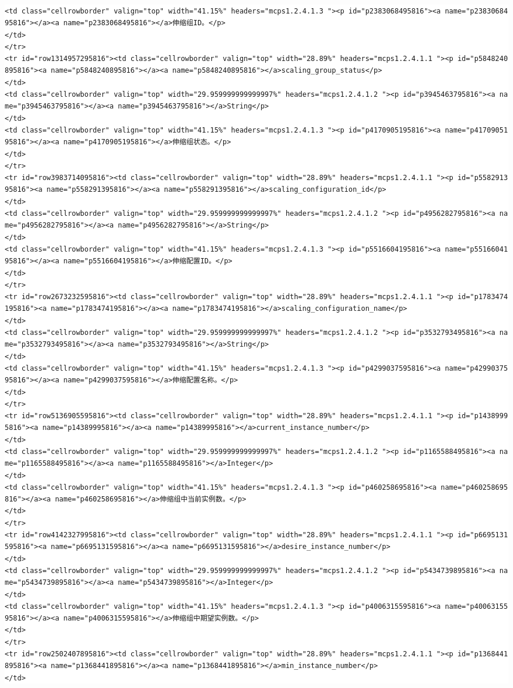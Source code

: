     <td class="cellrowborder" valign="top" width="41.15%" headers="mcps1.2.4.1.3 "><p id="p2383068495816"><a name="p2383068495816"></a><a name="p2383068495816"></a>伸缩组ID。</p>
    </td>
    </tr>
    <tr id="row1314957295816"><td class="cellrowborder" valign="top" width="28.89%" headers="mcps1.2.4.1.1 "><p id="p5848240895816"><a name="p5848240895816"></a><a name="p5848240895816"></a>scaling_group_status</p>
    </td>
    <td class="cellrowborder" valign="top" width="29.959999999999997%" headers="mcps1.2.4.1.2 "><p id="p3945463795816"><a name="p3945463795816"></a><a name="p3945463795816"></a>String</p>
    </td>
    <td class="cellrowborder" valign="top" width="41.15%" headers="mcps1.2.4.1.3 "><p id="p4170905195816"><a name="p4170905195816"></a><a name="p4170905195816"></a>伸缩组状态。</p>
    </td>
    </tr>
    <tr id="row3983714095816"><td class="cellrowborder" valign="top" width="28.89%" headers="mcps1.2.4.1.1 "><p id="p558291395816"><a name="p558291395816"></a><a name="p558291395816"></a>scaling_configuration_id</p>
    </td>
    <td class="cellrowborder" valign="top" width="29.959999999999997%" headers="mcps1.2.4.1.2 "><p id="p4956282795816"><a name="p4956282795816"></a><a name="p4956282795816"></a>String</p>
    </td>
    <td class="cellrowborder" valign="top" width="41.15%" headers="mcps1.2.4.1.3 "><p id="p5516604195816"><a name="p5516604195816"></a><a name="p5516604195816"></a>伸缩配置ID。</p>
    </td>
    </tr>
    <tr id="row2673232595816"><td class="cellrowborder" valign="top" width="28.89%" headers="mcps1.2.4.1.1 "><p id="p1783474195816"><a name="p1783474195816"></a><a name="p1783474195816"></a>scaling_configuration_name</p>
    </td>
    <td class="cellrowborder" valign="top" width="29.959999999999997%" headers="mcps1.2.4.1.2 "><p id="p3532793495816"><a name="p3532793495816"></a><a name="p3532793495816"></a>String</p>
    </td>
    <td class="cellrowborder" valign="top" width="41.15%" headers="mcps1.2.4.1.3 "><p id="p4299037595816"><a name="p4299037595816"></a><a name="p4299037595816"></a>伸缩配置名称。</p>
    </td>
    </tr>
    <tr id="row5136905595816"><td class="cellrowborder" valign="top" width="28.89%" headers="mcps1.2.4.1.1 "><p id="p14389995816"><a name="p14389995816"></a><a name="p14389995816"></a>current_instance_number</p>
    </td>
    <td class="cellrowborder" valign="top" width="29.959999999999997%" headers="mcps1.2.4.1.2 "><p id="p1165588495816"><a name="p1165588495816"></a><a name="p1165588495816"></a>Integer</p>
    </td>
    <td class="cellrowborder" valign="top" width="41.15%" headers="mcps1.2.4.1.3 "><p id="p460258695816"><a name="p460258695816"></a><a name="p460258695816"></a>伸缩组中当前实例数。</p>
    </td>
    </tr>
    <tr id="row4142327995816"><td class="cellrowborder" valign="top" width="28.89%" headers="mcps1.2.4.1.1 "><p id="p6695131595816"><a name="p6695131595816"></a><a name="p6695131595816"></a>desire_instance_number</p>
    </td>
    <td class="cellrowborder" valign="top" width="29.959999999999997%" headers="mcps1.2.4.1.2 "><p id="p5434739895816"><a name="p5434739895816"></a><a name="p5434739895816"></a>Integer</p>
    </td>
    <td class="cellrowborder" valign="top" width="41.15%" headers="mcps1.2.4.1.3 "><p id="p4006315595816"><a name="p4006315595816"></a><a name="p4006315595816"></a>伸缩组中期望实例数。</p>
    </td>
    </tr>
    <tr id="row2502407895816"><td class="cellrowborder" valign="top" width="28.89%" headers="mcps1.2.4.1.1 "><p id="p1368441895816"><a name="p1368441895816"></a><a name="p1368441895816"></a>min_instance_number</p>
    </td>